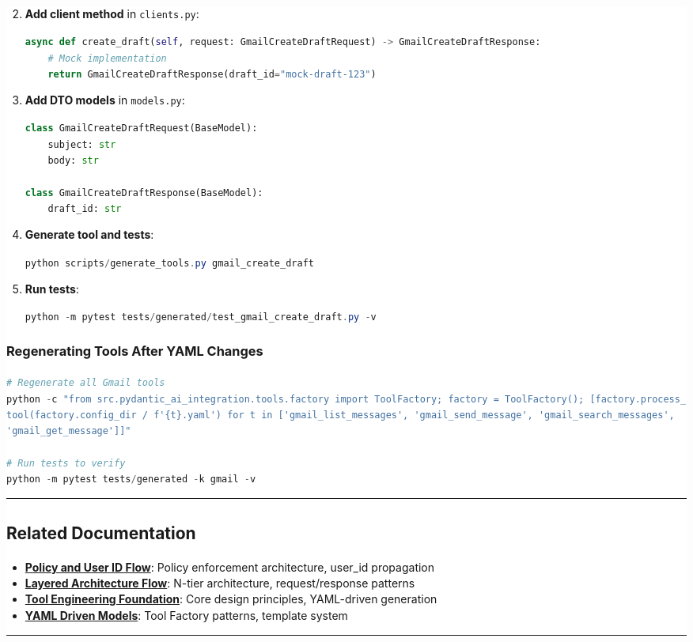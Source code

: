    ```yaml
   ```

2. **Add client method** in `clients.py`:
   ```python
   async def create_draft(self, request: GmailCreateDraftRequest) -> GmailCreateDraftResponse:
       # Mock implementation
       return GmailCreateDraftResponse(draft_id="mock-draft-123")
   ```

3. **Add DTO models** in `models.py`:
   ```python
   class GmailCreateDraftRequest(BaseModel):
       subject: str
       body: str
   
   class GmailCreateDraftResponse(BaseModel):
       draft_id: str
   ```

4. **Generate tool and tests**:
   ```powershell
   python scripts/generate_tools.py gmail_create_draft
   ```

5. **Run tests**:
   ```powershell
   python -m pytest tests/generated/test_gmail_create_draft.py -v
   ```

### Regenerating Tools After YAML Changes

```powershell
# Regenerate all Gmail tools
python -c "from src.pydantic_ai_integration.tools.factory import ToolFactory; factory = ToolFactory(); [factory.process_tool(factory.config_dir / f'{t}.yaml') for t in ['gmail_list_messages', 'gmail_send_message', 'gmail_search_messages', 'gmail_get_message']]"

# Run tests to verify
python -m pytest tests/generated -k gmail -v
```

---

## Related Documentation

- **[Policy and User ID Flow](POLICY_AND_USER_ID_FLOW.md)**: Policy enforcement architecture, user_id propagation
- **[Layered Architecture Flow](LAYERED_ARCHITECTURE_FLOW.md)**: N-tier architecture, request/response patterns
- **[Tool Engineering Foundation](TOOLENGINEERING_FOUNDATION.md)**: Core design principles, YAML-driven generation
- **[YAML Driven Models](YAML_DRIVEN_MODELS.md)**: Tool Factory patterns, template system

---
